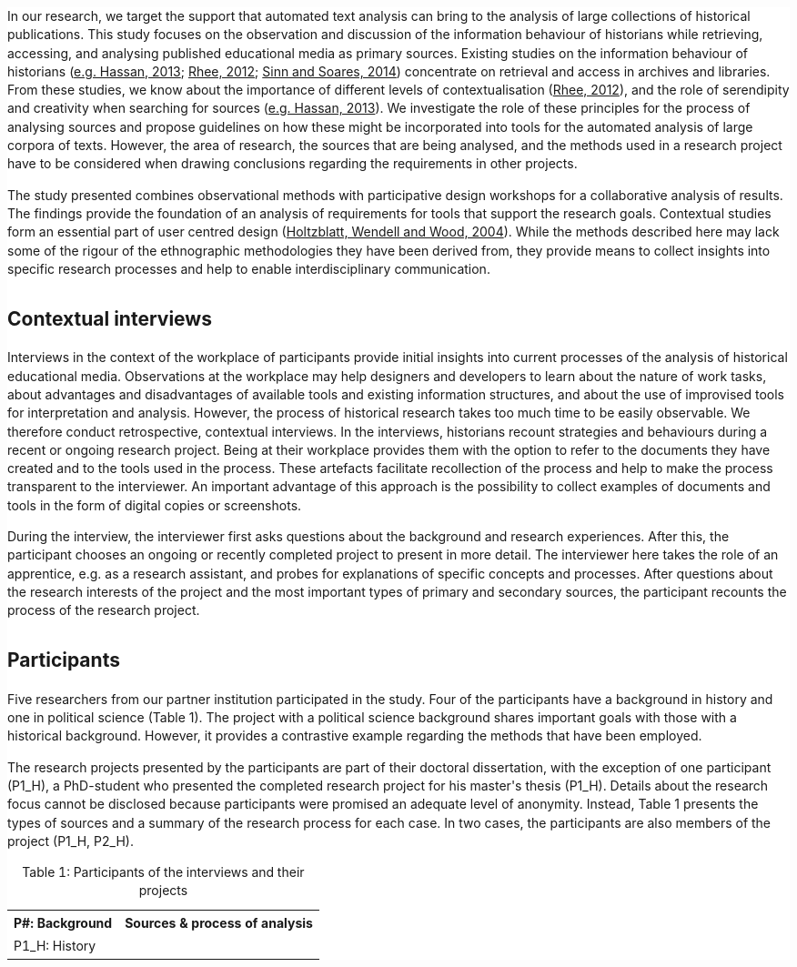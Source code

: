 <p>In our research, we target the support that automated text analysis can bring to the analysis of large collections of historical publications. This study focuses on the observation and discussion of the information behaviour of historians while retrieving, accessing, and analysing published educational media as primary sources. Existing studies on the information behaviour of historians (<a href="#has13">e.g. Hassan, 2013</a>; <a href="#rhe12">Rhee, 2012</a>; <a href="#sin14">Sinn and Soares, 2014</a>) concentrate on retrieval and access in archives and libraries. From these studies, we know about the importance of different levels of contextualisation (<a href="#rhe12">Rhee, 2012</a>), and the role of serendipity and creativity when searching for sources (<a href="#has13">e.g. Hassan, 2013</a>). We investigate the role of these principles for the process of analysing sources and propose guidelines on how these might be incorporated into tools for the automated analysis of large corpora of texts. However, the area of research, the sources that are being analysed, and the methods used in a research project have to be considered when drawing conclusions regarding the requirements in other projects.</p>
<p>The study presented combines observational methods with participative design workshops for a collaborative analysis of results. The findings provide the foundation of an analysis of requirements for tools that support the research goals. Contextual studies form an essential part of user centred design (<a href="#hol04">Holtzblatt, Wendell and Wood, 2004</a>). While the methods described here may lack some of the rigour of the ethnographic methodologies they have been derived from, they provide means to collect insights into specific research processes and help to enable interdisciplinary communication.</p>
<h2>Contextual interviews</h2>
<p>Interviews in the context of the workplace of participants provide initial insights into current processes of the analysis of historical educational media. Observations at the workplace may help designers and developers to learn about the nature of work tasks, about advantages and disadvantages of available tools and existing information structures, and about the use of improvised tools for interpretation and analysis. However, the process of historical research takes too much time to be easily observable. We therefore conduct retrospective, contextual interviews. In the interviews, historians recount strategies and behaviours during a recent or ongoing research project. Being at their workplace provides them with the option to refer to the documents they have created and to the tools used in the process. These artefacts facilitate recollection of the process and help to make the process transparent to the interviewer. An important advantage of this approach is the possibility to collect examples of documents and tools in the form of digital copies or screenshots.</p>
<p>During the interview, the interviewer first asks questions about the background and research experiences. After this, the participant chooses an ongoing or recently completed project to present in more detail. The interviewer here takes the role of an apprentice, e.g. as a research assistant, and probes for explanations of specific concepts and processes. After questions about the research interests of the project and the most important types of primary and secondary sources, the participant recounts the process of the research project.</p>
<h2>Participants</h2>
<p>Five researchers from our partner institution participated in the study. Four of the participants have a background in history and one in political science (Table 1). The project with a political science background shares important goals with those with a historical background. However, it provides a contrastive example regarding the methods that have been employed.</p>
<p>The research projects presented by the participants are part of their doctoral dissertation, with the exception of one participant (P1_H), a PhD-student who presented the completed research project for his master's thesis (P1_H). Details about the research focus cannot be disclosed because participants were promised an adequate level of anonymity. Instead, Table 1 presents the types of sources and a summary of the research process for each case. In two cases, the participants are also members of the project (P1_H, P2_H).</p>
<table class="center">
<caption>Table 1: Participants of the interviews and their projects</caption>
<tbody>
<tr>
<th>
<strong>P#: Background</strong>
</th>
<th>
<strong>Sources & process of analysis</strong>
</th>
</tr>
<tr>
<td>
P1_H: History
</td>